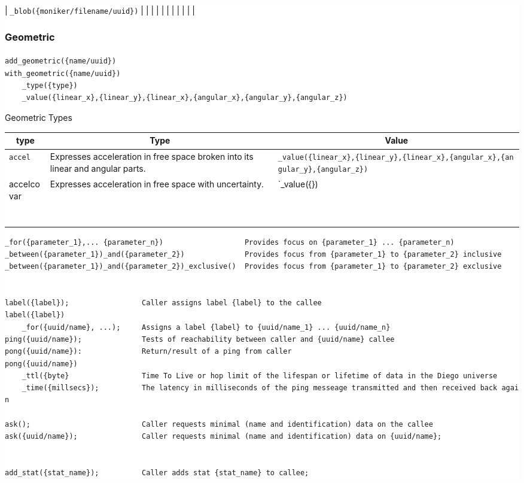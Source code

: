 | `_blob({moniker/filename/uuid})`                         |                                                       |
|                                                          |                                                       |
|                                                          |                                                       |
|                                                          |                                                       |

### Geometric

```Diego
add_geometric({name/uuid})
with_geometric({name/uuid})
	_type({type})
	_value({linear_x},{linear_y},{linear_x},{angular_x},{angular_y},{angular_z})

```

Geometric Types

| type       | Type                                                         | Value                                                        |
| ---------- | ------------------------------------------------------------ | ------------------------------------------------------------ |
| `accel`    | Expresses acceleration in free space broken into its linear and angular parts. | `_value({linear_x},{linear_y},{linear_x},{angular_x},{angular_y},{angular_z})` |
| accelcovar | Expresses acceleration in free space with uncertainty.       | `_value({})                                                  |
|            |                                                              |                                                              |
|            |                                                              |                                                              |
|            |                                                              |                                                              |
|            |                                                              |                                                              |
|            |                                                              |                                                              |
|            |                                                              |                                                              |
|            |                                                              |                                                              |



```Diego
_for({parameter_1},... {parameter_n})					Provides focus on {parameter_1} ... {parameter_n)
_between({parameter_1})_and({parameter_2})				Provides focus from {parameter_1} to {parameter_2} inclusive
_between({parameter_1})_and({parameter_2})_exclusive()	Provides focus from {parameter_1} to {parameter_2} exclusive


label({label});					Caller assigns label {label} to the callee
label({label})
	_for({uuid/name}, ...);		Assigns a label {label} to {uuid/name_1} ... {uuid/name_n}
ping({uuid/name});				Tests of reachability between caller and {uuid/name} callee
pong({uuid/name}):				Return/result of a ping from caller
pong({uuid/name})
	_ttl({byte}					Time To Live or hop limit of the lifespan or lifetime of data in the Diego universe
	_time({millsecs});			The latency in milliseconds of the ping messeage transmitted and then received back again

ask();							Caller requests minimal (name and identification) data on the callee
ask({uuid/name});				Caller requests minimal (name and identification) data on {uuid/name};


add_stat({stat_name});			Caller adds stat {stat_name} to callee;
```
